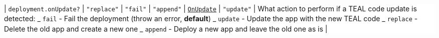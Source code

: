 | `deployment.onUpdate?`                         | `"replace"` \| `"fail"` \| `"append"` \| [`OnUpdate`](/reference/algokit-utils-ts/api/enums/types_apponupdate/) \| `"update"`                                                                                                                                                                                                                                                                                                                                                                                                                                                                                                                                                                                                                                                                                                                                                                                                                                                                                                                                                                                                                                                                                                                                                                                                                                                                                                                                                                                                                                                                                                                                                                                                                                                                                                                                                                                                                                                                                                                                                                                                                                                                                                                                                                                                                                                                                                                                                                                                                                                                                                                                                                                                                                                                                                                                                                                                                                                                                                                                                                                                                                                                                                                                                                                                                                                                                                                                                                                                                                                                                                                                                                                                                                                                                                                                                                                                                                                                                                                                                                                                                                                                                                                                                                                                                                                                                                                                                                                                                                                                                                                                                                                                                                                                                                                                                                                                                                                                                                                                                  | What action to perform if a TEAL code update is detected: _ `fail` - Fail the deployment (throw an error, **default**) _ `update` - Update the app with the new TEAL code _ `replace` - Delete the old app and create a new one _ `append` - Deploy a new app and leave the old one as is |